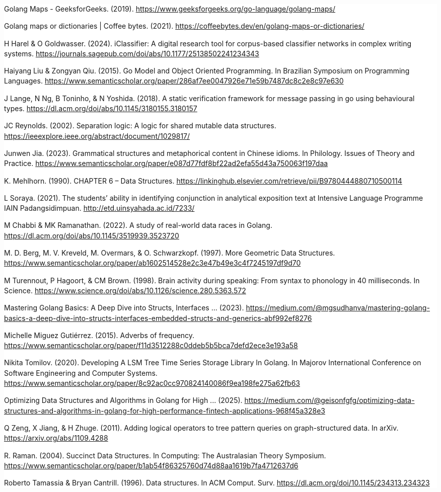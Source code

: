 Golang Maps - GeeksforGeeks. (2019). https://www.geeksforgeeks.org/go-language/golang-maps/

Golang maps or dictionaries | Coffee bytes. (2021). https://coffeebytes.dev/en/golang-maps-or-dictionaries/

H Harel & O Goldwasser. (2024). iClassifier: A digital research tool for corpus-based classifier networks in complex writing systems. https://journals.sagepub.com/doi/abs/10.1177/25138502241234343

Haiyang Liu & Zongyan Qiu. (2015). Go Model and Object Oriented Programming. In Brazilian Symposium on Programming Languages. https://www.semanticscholar.org/paper/286af7ee0047926e71e59b7487dc8c2e8c97e630

J Lange, N Ng, B Toninho, & N Yoshida. (2018). A static verification framework for message passing in go using behavioural types. https://dl.acm.org/doi/abs/10.1145/3180155.3180157

JC Reynolds. (2002). Separation logic: A logic for shared mutable data structures. https://ieeexplore.ieee.org/abstract/document/1029817/

Junwen Jia. (2023). Grammatical structures and metaphorical content in Chinese idioms. In Philology. Issues of Theory and Practice. https://www.semanticscholar.org/paper/e087d77fdf8bf22ad2efa55d43a750063f197daa

K. Mehlhorn. (1990). CHAPTER 6 – Data Structures. https://linkinghub.elsevier.com/retrieve/pii/B9780444880710500114

L Soraya. (2021). The students’ ability in identifying conjunction in analytical exposition text at Intensive Language Programme IAIN Padangsidimpuan. http://etd.uinsyahada.ac.id/7233/

M Chabbi & MK Ramanathan. (2022). A study of real-world data races in Golang. https://dl.acm.org/doi/abs/10.1145/3519939.3523720

M. D. Berg, M. V. Kreveld, M. Overmars, & O. Schwarzkopf. (1997). More Geometric Data Structures. https://www.semanticscholar.org/paper/ab1602514528e2c3e47b49e3c4f7245197df9d70

M Turennout, P Hagoort, & CM Brown. (1998). Brain activity during speaking: From syntax to phonology in 40 milliseconds. In Science. https://www.science.org/doi/abs/10.1126/science.280.5363.572

Mastering Golang Basics: A Deep Dive into Structs, Interfaces ... (2023). https://medium.com/@mgsudhanva/mastering-golang-basics-a-deep-dive-into-structs-interfaces-embedded-structs-and-generics-abf992ef8276

Michelle Miguez Gutiérrez. (2015). Adverbs of frequency. https://www.semanticscholar.org/paper/f11d3512288c0ddeb5b5bca7defd2ece3e193a58

Nikita Tomilov. (2020). Developing A LSM Tree Time Series Storage Library In Golang. In Majorov International Conference on Software Engineering and Computer Systems. https://www.semanticscholar.org/paper/8c92ac0cc970824140086f9ea198fe275a62fb63

Optimizing Data Structures and Algorithms in Golang for High ... (2025). https://medium.com/@geisonfgfg/optimizing-data-structures-and-algorithms-in-golang-for-high-performance-fintech-applications-968f45a328e3

Q Zeng, X Jiang, & H Zhuge. (2011). Adding logical operators to tree pattern queries on graph-structured data. In arXiv. https://arxiv.org/abs/1109.4288

R. Raman. (2004). Succinct Data Structures. In Computing: The Australasian Theory Symposium. https://www.semanticscholar.org/paper/b1ab54f86325760d74d88aa1619b7fa4712637d6

Roberto Tamassia & Bryan Cantrill. (1996). Data structures. In ACM Comput. Surv. https://dl.acm.org/doi/10.1145/234313.234323
